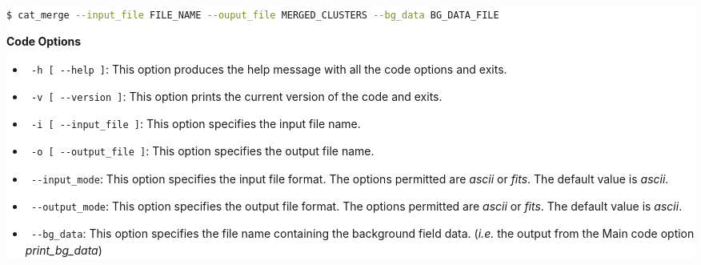 ```bash
$ cat_merge --input_file FILE_NAME --ouput_file MERGED_CLUSTERS --bg_data BG_DATA_FILE
```

**Code Options**

* ` -h [ --help ]`: This option produces the help message with all the code options and exits.

* ` -v [ --version ]`: This option prints the current version of the
code and exits.

* ` -i [ --input_file ]`: This option specifies the input file name.

* ` -o [ --output_file ]`: This option specifies the output file name.

* ` --input_mode`: This option specifies the input file format. The
options permitted are *ascii* or *fits*. The default value is *ascii*.

* ` --output_mode`: This option specifies the output file format. The options permitted are *ascii* or *fits*. The default value is *ascii*.

* ` --bg_data`:  This option specifies the file name containing the background field data. (*i.e.* the output from the Main code option *print\_bg\_data*)
